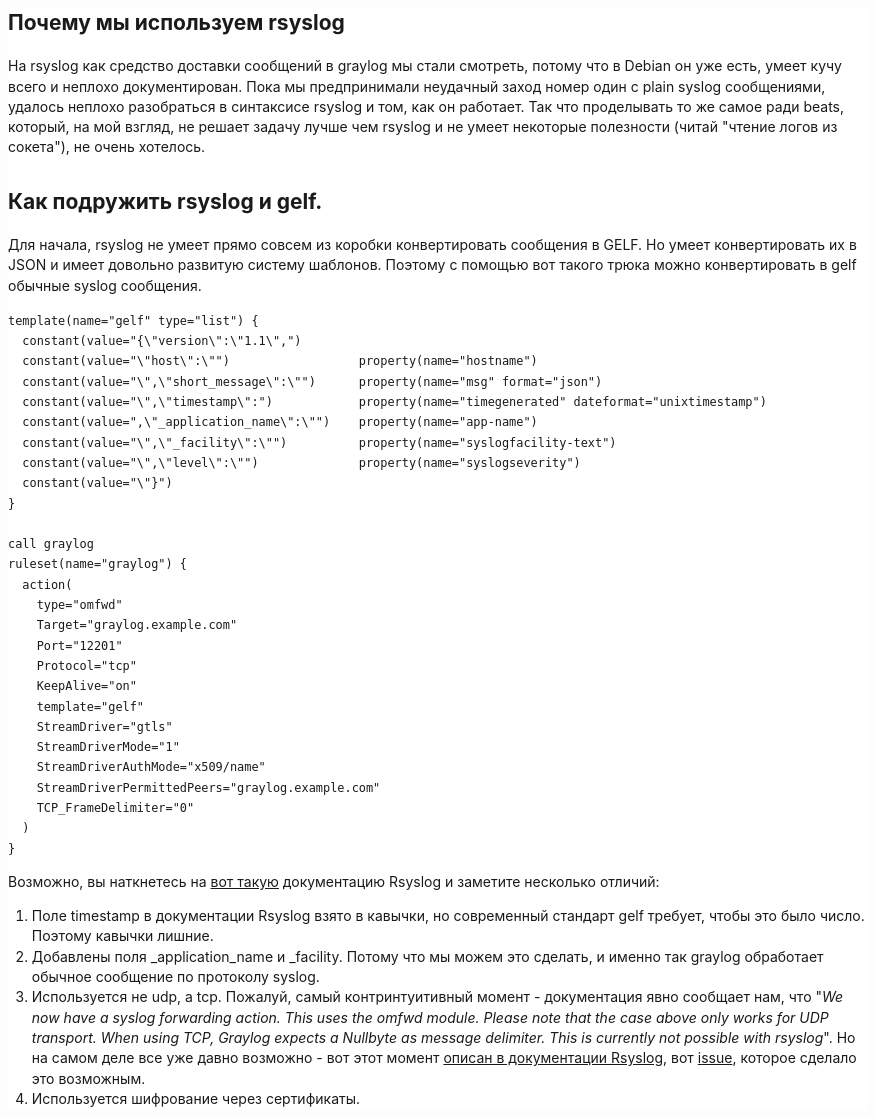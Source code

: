 ## Почему мы используем rsyslog

На rsyslog как средство доставки сообщений в graylog мы стали смотреть, потому что в Debian он уже есть, умеет кучу всего и неплохо документирован. Пока мы предпринимали неудачный заход номер один c plain syslog сообщениями, удалось неплохо разобраться в синтаксисе rsyslog и том, как он работает. Так что проделывать то же самое ради beats, который, на мой взгляд, не решает задачу лучше чем rsyslog и не умеет некоторые полезности (читай "чтение логов из сокета"), не очень хотелось.

## Как подружить rsyslog и gelf.

Для начала, rsyslog не умеет прямо совсем из коробки конвертировать сообщения в GELF. Но умеет конвертировать их в JSON и имеет довольно развитую систему шаблонов. Поэтому с помощью вот такого трюка можно конвертировать в gelf обычные syslog сообщения.

```
template(name="gelf" type="list") {
  constant(value="{\"version\":\"1.1\",")
  constant(value="\"host\":\"")                  property(name="hostname")
  constant(value="\",\"short_message\":\"")      property(name="msg" format="json")
  constant(value="\",\"timestamp\":")            property(name="timegenerated" dateformat="unixtimestamp")
  constant(value=",\"_application_name\":\"")    property(name="app-name")
  constant(value="\",\"_facility\":\"")          property(name="syslogfacility-text")
  constant(value="\",\"level\":\"")              property(name="syslogseverity")
  constant(value="\"}")
}

call graylog
ruleset(name="graylog") {
  action(
    type="omfwd"
    Target="graylog.example.com"
    Port="12201"
    Protocol="tcp"
    KeepAlive="on"
    template="gelf"
    StreamDriver="gtls"
    StreamDriverMode="1"
    StreamDriverAuthMode="x509/name"
    StreamDriverPermittedPeers="graylog.example.com"
    TCP_FrameDelimiter="0"
  )
}
```

Возможно, вы наткнетесь на [вот такую](https://www.rsyslog.com/doc/master/tutorials/gelf_forwarding.html) документацию Rsyslog и заметите несколько отличий:

1. Поле timestamp в документации Rsyslog взято в кавычки, но современный стандарт gelf требует, чтобы это было число. Поэтому кавычки лишние.
2. Добавлены поля \_application\_name и \_facility. Потому что мы можем это сделать, и именно так graylog обработает обычное сообщение по протоколу syslog.
3. Используется не udp, а tcp. Пожалуй, самый контринтуитивный момент - документация явно сообщает нам, что "_We now have a syslog forwarding action. This uses the omfwd module. Please note that the case above only works for UDP transport. When using TCP, Graylog expects a Nullbyte as message delimiter. This is currently not possible with rsyslog_". Но на самом деле все уже давно возможно - вот этот момент [описан в документации Rsyslog](https://www.rsyslog.com/doc/master/configuration/modules/omfwd.html#tcp-framedelimiter), вот [issue](https://github.com/rsyslog/rsyslog/issues/1602), которое сделало это возможным.
4. Используется шифрование через сертификаты.
